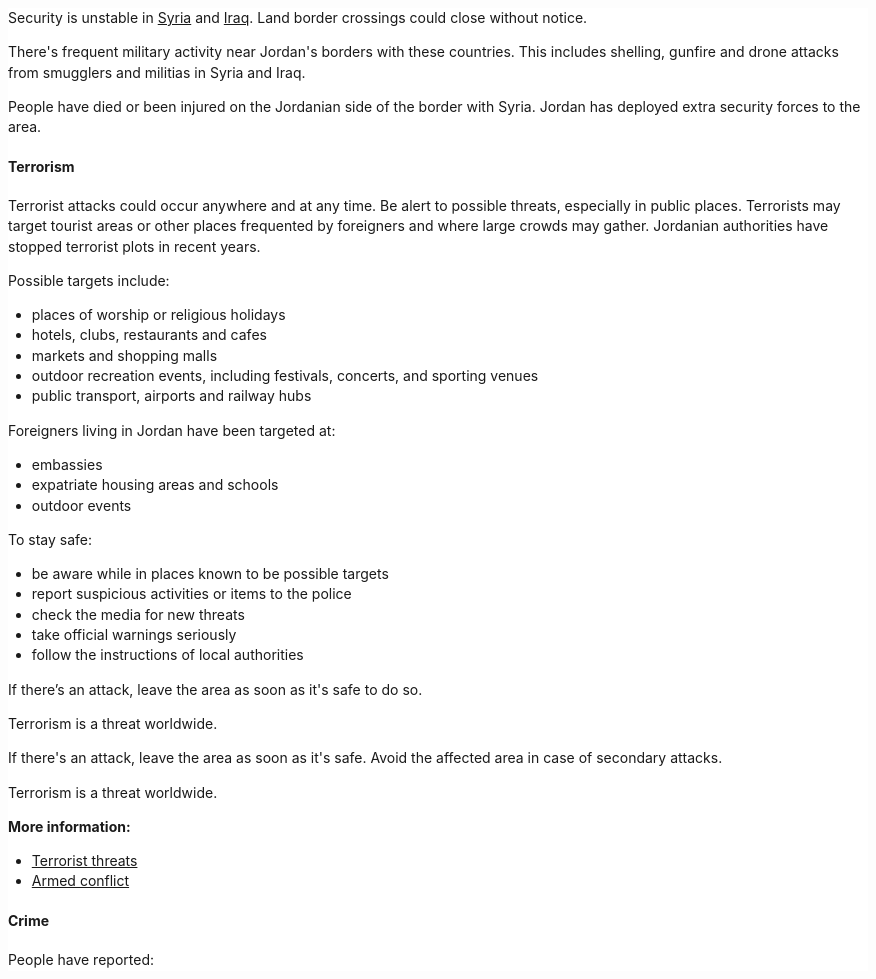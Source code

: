 Security is unstable in [Syria](/destinations/middle-east/syria "Syria") and [Iraq](/destinations/middle-east/iraq "Iraq"). Land border crossings could close without notice.

There's frequent military activity near Jordan's borders with these countries. This includes shelling, gunfire and drone attacks from smugglers and militias in Syria and Iraq.

People have died or been injured on the Jordanian side of the border with Syria. Jordan has deployed extra security forces to the area.

#### Terrorism

Terrorist attacks could occur anywhere and at any time. Be alert to possible threats, especially in public places. Terrorists may target tourist areas or other places frequented by foreigners and where large crowds may gather. Jordanian authorities have stopped terrorist plots in recent years.

Possible targets include:

* places of worship or religious holidays
* hotels, clubs, restaurants and cafes
* markets and shopping malls
* outdoor recreation events, including festivals, concerts, and sporting venues
* public transport, airports and railway hubs

Foreigners living in Jordan have been targeted at:

* embassies
* expatriate housing areas and schools
* outdoor events

To stay safe:

* be aware while in places known to be possible targets
* report suspicious activities or items to the police
* check the media for new threats
* take official warnings seriously
* follow the instructions of local authorities

If there’s an attack, leave the area as soon as it's safe to do so.

Terrorism is a threat worldwide.

If there's an attack, leave the area as soon as it's safe. Avoid the affected area in case of secondary attacks.

Terrorism is a threat worldwide.

**More information:**

* [Terrorist threats](/before-you-go/safety/terrorism "Terrorism")
* [Armed conflict](https://aus01.safelinks.protection.outlook.com/?url=https%3A%2F%2Fwww.smartraveller.gov.au%2Fbefore-you-go%2Fstaying-safe%2Farmed-conflict&data=05%7C02%7Ctravel.advice%40dfat.gov.au%7C16c8c58f64de46df6caa08ddb1e93e18%7C9b7f23b30e8347a58a40ffa8a6fea536%7C0%7C0%7C638862337525123454%7CUnknown%7CTWFpbGZsb3d8eyJFbXB0eU1hcGkiOnRydWUsIlYiOiIwLjAuMDAwMCIsIlAiOiJXaW4zMiIsIkFOIjoiTWFpbCIsIldUIjoyfQ%3D%3D%7C0%7C%7C%7C&sdata=xb7cAVOyMbxADT4V5Ll%2BRFOpW3qDG7nKTx0EB5CCHME%3D&reserved=0)

#### Crime

People have reported:
